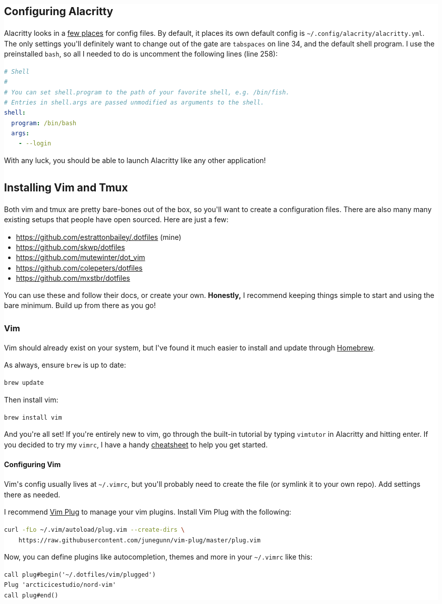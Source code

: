 ## Configuring Alacritty
Alacritty looks in a [few places](https://github.com/jwilm/alacritty#configuration) for config files. By default, it places its own default config is `~/.config/alacrity/alacritty.yml`.  The only settings you'll definitely want to change out of the gate are `tabspaces` on line 34, and the default shell program. I use the preinstalled `bash`, so all I needed to do is uncomment the following lines (line 258):
```yml
# Shell
#
# You can set shell.program to the path of your favorite shell, e.g. /bin/fish.
# Entries in shell.args are passed unmodified as arguments to the shell.
shell:
  program: /bin/bash
  args:
    - --login
```

With any luck, you should be able to launch Alacritty like any other application!

## Installing Vim and Tmux
Both vim and tmux are pretty bare-bones out of the box, so you'll want to create a configuration files. There are also many many existing setups that people have open sourced. Here are just a few:
- https://github.com/estrattonbailey/.dotfiles (mine)
- https://github.com/skwp/dotfiles
- https://github.com/mutewinter/dot_vim
- https://github.com/colepeters/dotfiles
- https://github.com/mxstbr/dotfiles

You can use these and follow their docs, or create your own. **Honestly,** I recommend keeping things simple to start and using the bare minimum. Build up from there as you go!

### Vim
Vim should already exist on your system, but I've found it much easier to install and update through [Homebrew](https://brew.sh/).

As always, ensure `brew` is up to date:
```bash
brew update
```
Then install vim:
```bash
brew install vim
```
And you're all set! If you're entirely new to vim, go through the built-in tutorial by typing `vimtutor` in Alacritty and hitting enter. If you decided to try my `vimrc`, I have a handy [cheatsheet](https://github.com/estrattonbailey/.dotfiles#usage) to help you get started.

#### Configuring Vim
Vim's config usually lives at `~/.vimrc`, but you'll probably need to create the file (or symlink it to your own repo). Add settings there as needed.

I recommend [Vim Plug](https://github.com/junegunn/vim-plug) to manage your vim plugins. Install Vim Plug with the following:
```bash
curl -fLo ~/.vim/autoload/plug.vim --create-dirs \
    https://raw.githubusercontent.com/junegunn/vim-plug/master/plug.vim
```
Now, you can define plugins like autocompletion, themes and more in your
`~/.vimrc` like this:
```vimscript
call plug#begin('~/.dotfiles/vim/plugged')
Plug 'arcticicestudio/nord-vim'
call plug#end()
```